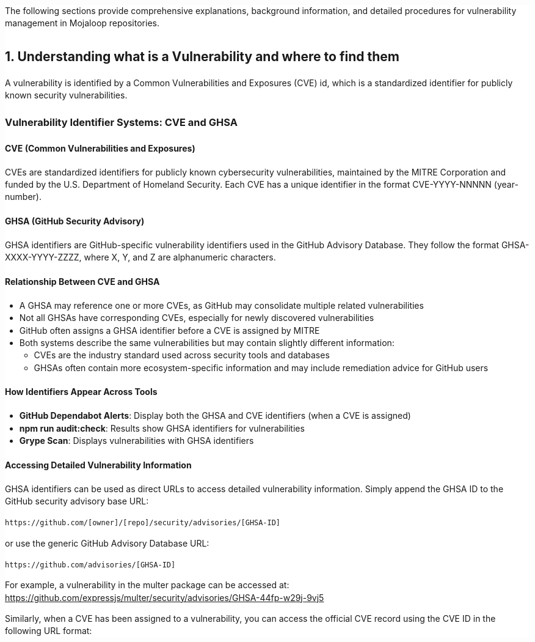 The following sections provide comprehensive explanations, background information, and detailed procedures for vulnerability management in Mojaloop repositories.

## 1. Understanding what is a Vulnerability and where to find them

A vulnerability is identified by a Common Vulnerabilities and Exposures (CVE) id, which is a standardized identifier for publicly known security vulnerabilities.

### Vulnerability Identifier Systems: CVE and GHSA

#### CVE (Common Vulnerabilities and Exposures)
CVEs are standardized identifiers for publicly known cybersecurity vulnerabilities, maintained by the MITRE Corporation and funded by the U.S. Department of Homeland Security. Each CVE has a unique identifier in the format CVE-YYYY-NNNNN (year-number).

#### GHSA (GitHub Security Advisory)
GHSA identifiers are GitHub-specific vulnerability identifiers used in the GitHub Advisory Database. They follow the format GHSA-XXXX-YYYY-ZZZZ, where X, Y, and Z are alphanumeric characters.

#### Relationship Between CVE and GHSA
- A GHSA may reference one or more CVEs, as GitHub may consolidate multiple related vulnerabilities
- Not all GHSAs have corresponding CVEs, especially for newly discovered vulnerabilities
- GitHub often assigns a GHSA identifier before a CVE is assigned by MITRE
- Both systems describe the same vulnerabilities but may contain slightly different information:
  - CVEs are the industry standard used across security tools and databases
  - GHSAs often contain more ecosystem-specific information and may include remediation advice for GitHub users

#### How Identifiers Appear Across Tools

- **GitHub Dependabot Alerts**: Display both the GHSA and CVE identifiers (when a CVE is assigned)
- **npm run audit:check**: Results show GHSA identifiers for vulnerabilities
- **Grype Scan**: Displays vulnerabilities with GHSA identifiers

#### Accessing Detailed Vulnerability Information

GHSA identifiers can be used as direct URLs to access detailed vulnerability information. Simply append the GHSA ID to the GitHub security advisory base URL:

```
https://github.com/[owner]/[repo]/security/advisories/[GHSA-ID]
```

or use the generic GitHub Advisory Database URL:

```
https://github.com/advisories/[GHSA-ID]
```

For example, a vulnerability in the multer package can be accessed at:
https://github.com/expressjs/multer/security/advisories/GHSA-44fp-w29j-9vj5

Similarly, when a CVE has been assigned to a vulnerability, you can access the official CVE record using the CVE ID in the following URL format:
